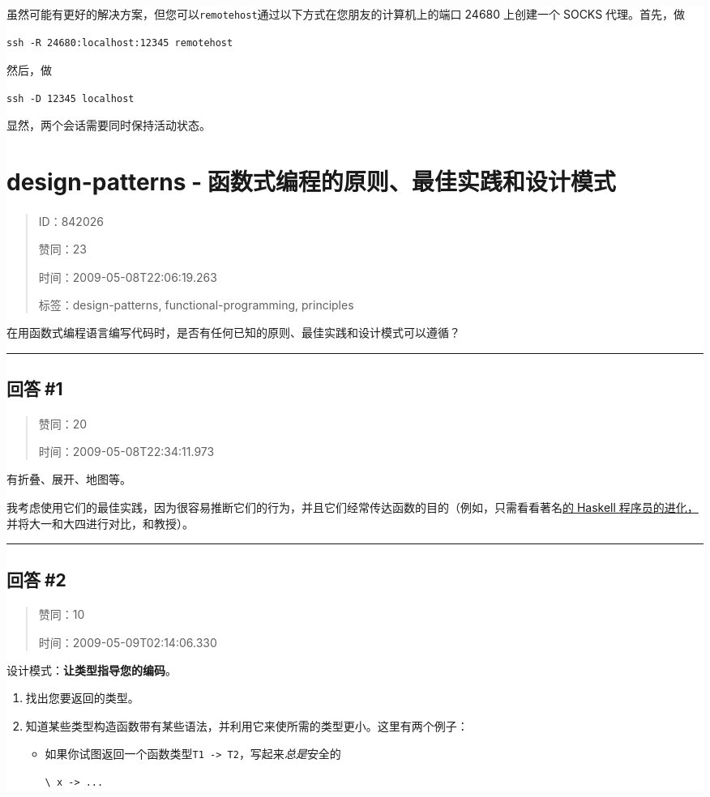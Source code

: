 虽然可能有更好的解决方案，但您可以`remotehost`通过以下方式在您朋友的计算机上的端口 24680 上创建一个 SOCKS 代理。首先，做

```
ssh -R 24680:localhost:12345 remotehost 
```

然后，做

```
ssh -D 12345 localhost 
```

显然，两个会话需要同时保持活动状态。

# design-patterns - 函数式编程的原则、最佳实践和设计模式

> ID：842026
> 
> 赞同：23
> 
> 时间：2009-05-08T22:06:19.263
> 
> 标签：design-patterns, functional-programming, principles

在用函数式编程语言编写代码时，是否有任何已知的原则、最佳实践和设计模式可以遵循？

* * *

## 回答 #1

> 赞同：20
> 
> 时间：2009-05-08T22:34:11.973

有折叠、展开、地图等。

我考虑使用它们的最佳实践，因为很容易推断它们的行为，并且它们经常传达函数的目的（例如，只需看看著名[的 Haskell 程序员的进化，](http://www.willamette.edu/~fruehr/haskell/evolution.html)并将大一和大四进行对比，和教授）。

* * *

## 回答 #2

> 赞同：10
> 
> 时间：2009-05-09T02:14:06.330

设计模式：**让类型指导您的编码**。

1.  找出您要返回的类型。

2.  知道某些类型构造函数带有某些语法，并利用它来使所需的类型更小。这里有两个例子：

    *   如果你试图返回一个函数类型`T1 -> T2`，写起来*总是*安全的

        ```
        \ x -> ... 
        ```

